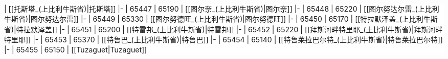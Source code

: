 | [[托斯塔_(上比利牛斯省)|托斯塔]]
|-
| 65447
| 65190
| [[图尔奈_(上比利牛斯省)|图尔奈]]
|-
| 65448
| 65220
| [[图尔努达尔雷_(上比利牛斯省)|图尔努达尔雷]]
|-
| 65449
| 65330
| [[图尔努德旺_(上比利牛斯省)|图尔努德旺]]
|-
| 65450
| 65170
| [[特拉默泽盖_(上比利牛斯省)|特拉默泽盖]]
|-
| 65451
| 65200
| [[特雷邦_(上比利牛斯省)|特雷邦]]
|-
| 65452
| 65220
| [[拜斯河畔特里耶_(上比利牛斯省)|拜斯河畔特里耶]]
|-
| 65453
| 65370
| [[特鲁巴_(上比利牛斯省)|特鲁巴]]
|-
| 65454
| 65140
| [[特鲁莱拉巴尔特_(上比利牛斯省)|特鲁莱拉巴尔特]]
|-
| 65455
| 65150
| [[Tuzaguet|Tuzaguet]]